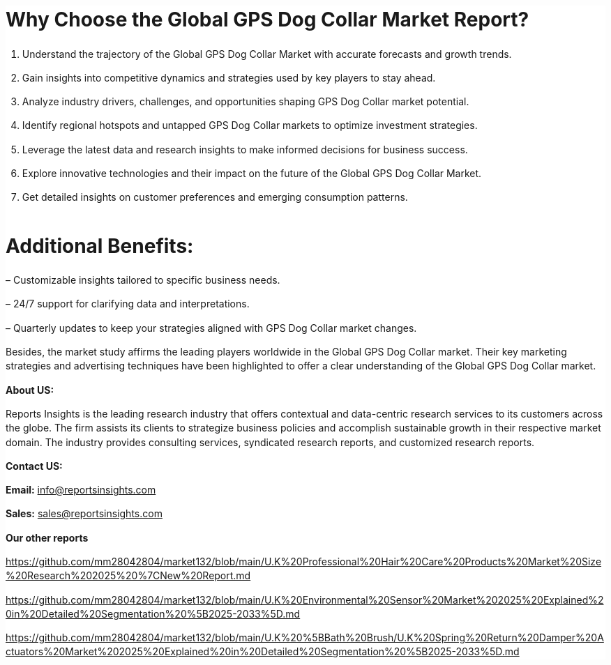 # <strong>Why Choose the Global GPS Dog Collar Market Report?</strong>

1. Understand the trajectory of the Global GPS Dog Collar Market with accurate forecasts and growth trends.

2. Gain insights into competitive dynamics and strategies used by key players to stay ahead.

3. Analyze industry drivers, challenges, and opportunities shaping GPS Dog Collar market potential.

4. Identify regional hotspots and untapped GPS Dog Collar markets to optimize investment strategies.

5. Leverage the latest data and research insights to make informed decisions for business success.

6. Explore innovative technologies and their impact on the future of the Global GPS Dog Collar Market.

7. Get detailed insights on customer preferences and emerging consumption patterns.

# <strong>Additional Benefits:</strong>

– Customizable insights tailored to specific business needs.

– 24/7 support for clarifying data and interpretations.

– Quarterly updates to keep your strategies aligned with GPS Dog Collar market changes.

Besides, the market study affirms the leading players worldwide in the Global GPS Dog Collar market. Their key marketing strategies and advertising techniques have been highlighted to offer a clear understanding of the Global GPS Dog Collar market.

<strong><strong>About US</strong>:</strong>

Reports Insights is the leading research industry that offers contextual and data-centric research services to its customers across the globe. The firm assists its clients to strategize business policies and accomplish sustainable growth in their respective market domain. The industry provides consulting services, syndicated research reports, and customized research reports.

<strong>Contact US:</strong>

<p class=><b>Email:</b> <a href=mailto:info@reportsinsights.com>info@reportsinsights.com</a></p>
<p class=><b>Sales:</b> <a href=mailto:sales@reportsinsights.com>sales@reportsinsights.com</a></p>

<strong>Our other reports</strong>

<a href=https://github.com/mm28042804/market132/blob/main/U.K%20Professional%20Hair%20Care%20Products%20Market%20Size%20Research%202025%20%7CNew%20Report.md>https://github.com/mm28042804/market132/blob/main/U.K%20Professional%20Hair%20Care%20Products%20Market%20Size%20Research%202025%20%7CNew%20Report.md</a>

<a href=https://github.com/mm28042804/market132/blob/main/U.K%20Environmental%20Sensor%20Market%202025%20Explained%20in%20Detailed%20Segmentation%20%5B2025-2033%5D.md>https://github.com/mm28042804/market132/blob/main/U.K%20Environmental%20Sensor%20Market%202025%20Explained%20in%20Detailed%20Segmentation%20%5B2025-2033%5D.md</a>

<a href=https://github.com/mm28042804/market132/blob/main/U.K%20%5BBath%20Brush/U.K%20Spring%20Return%20Damper%20Actuators%20Market%202025%20Explained%20in%20Detailed%20Segmentation%20%5B2025-2033%5D.md>https://github.com/mm28042804/market132/blob/main/U.K%20%5BBath%20Brush/U.K%20Spring%20Return%20Damper%20Actuators%20Market%202025%20Explained%20in%20Detailed%20Segmentation%20%5B2025-2033%5D.md</a>
